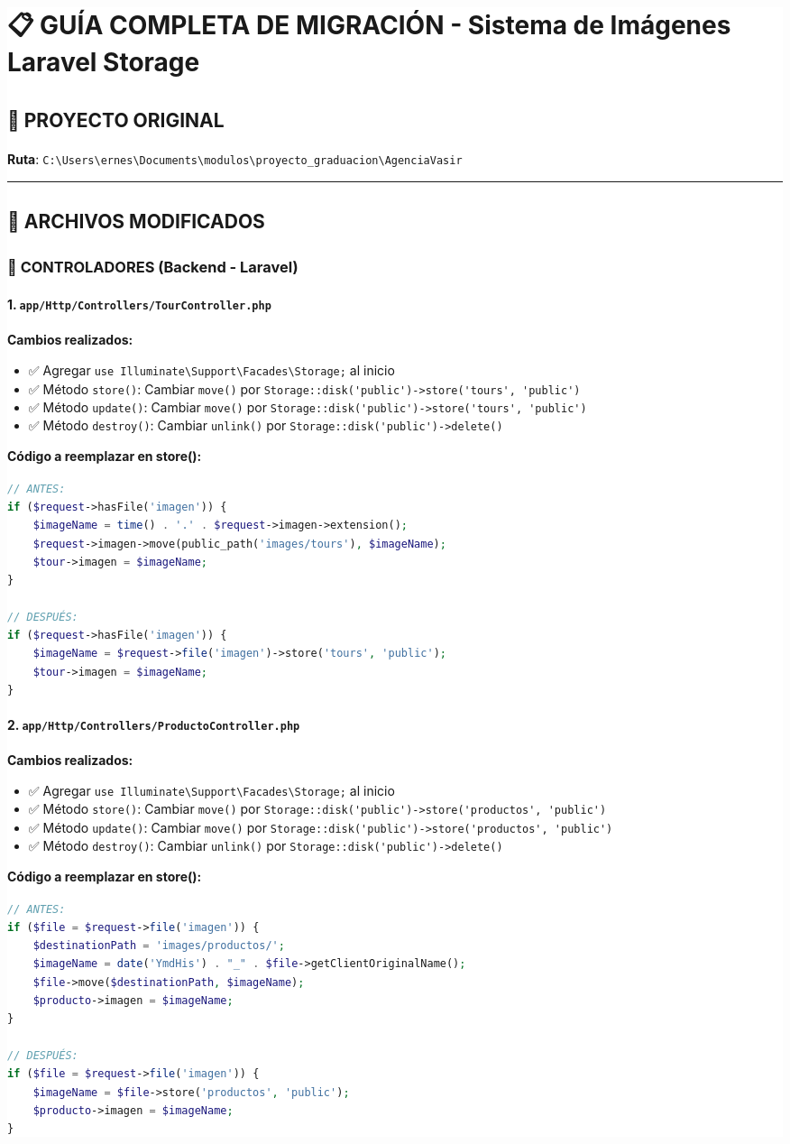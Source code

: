 # 📋 GUÍA COMPLETA DE MIGRACIÓN - Sistema de Imágenes Laravel Storage

## 🎯 PROYECTO ORIGINAL
**Ruta**: `C:\Users\ernes\Documents\modulos\proyecto_graduacion\AgenciaVasir`

---

## 📂 ARCHIVOS MODIFICADOS

### 🔧 **CONTROLADORES** (Backend - Laravel)

#### 1. `app/Http/Controllers/TourController.php`
**Cambios realizados:**
- ✅ Agregar `use Illuminate\Support\Facades\Storage;` al inicio
- ✅ Método `store()`: Cambiar `move()` por `Storage::disk('public')->store('tours', 'public')`
- ✅ Método `update()`: Cambiar `move()` por `Storage::disk('public')->store('tours', 'public')`
- ✅ Método `destroy()`: Cambiar `unlink()` por `Storage::disk('public')->delete()`

**Código a reemplazar en store():**
```php
// ANTES:
if ($request->hasFile('imagen')) {
    $imageName = time() . '.' . $request->imagen->extension();
    $request->imagen->move(public_path('images/tours'), $imageName);
    $tour->imagen = $imageName;
}

// DESPUÉS:
if ($request->hasFile('imagen')) {
    $imageName = $request->file('imagen')->store('tours', 'public');
    $tour->imagen = $imageName;
}
```

#### 2. `app/Http/Controllers/ProductoController.php`
**Cambios realizados:**
- ✅ Agregar `use Illuminate\Support\Facades\Storage;` al inicio
- ✅ Método `store()`: Cambiar `move()` por `Storage::disk('public')->store('productos', 'public')`
- ✅ Método `update()`: Cambiar `move()` por `Storage::disk('public')->store('productos', 'public')`
- ✅ Método `destroy()`: Cambiar `unlink()` por `Storage::disk('public')->delete()`

**Código a reemplazar en store():**
```php
// ANTES:
if ($file = $request->file('imagen')) {
    $destinationPath = 'images/productos/';
    $imageName = date('YmdHis') . "_" . $file->getClientOriginalName();
    $file->move($destinationPath, $imageName);
    $producto->imagen = $imageName;
}

// DESPUÉS:
if ($file = $request->file('imagen')) {
    $imageName = $file->store('productos', 'public');
    $producto->imagen = $imageName;
}
```
